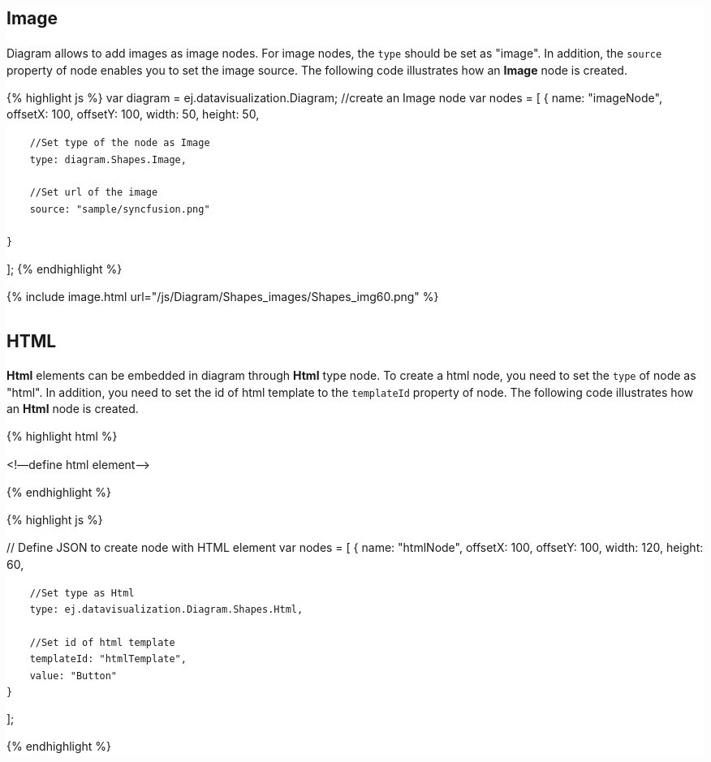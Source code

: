 ## Image
Diagram allows to add images as image nodes. For image nodes, the `type` should be set as "image". In addition, the `source` property of node enables you to set the image source. The following code illustrates how an **Image** node is created.

{% highlight js %}
var diagram = ej.datavisualization.Diagram;
//create an Image node
var nodes = [
    {
        name: "imageNode", offsetX: 100, offsetY: 100,
        width: 50, height: 50,
        
        //Set type of the node as Image
        type: diagram.Shapes.Image,
        
        //Set url of the image
        source: "sample/syncfusion.png"

    }

];
{% endhighlight %}

{% include image.html url="/js/Diagram/Shapes_images/Shapes_img60.png" %}

## HTML

**Html** elements can be embedded in diagram through **Html** type node. To create a html node, you need to set the `type` of node as "html". In addition, you need to set the id of html template to the `templateId` property of node. The following code illustrates how an **Html** node is created.

{% highlight html %}


<script src="http://borismoore.github.io/jsrender/jsrender.min.js"></script>
<!—define html element-->
    <script id="htmlTemplate" type="text/x-jsrender">
        <div style="margin-left: 32px; margin-top: 18px">
            <input type="button" value="{{"{{"}}:value{{}}}}" />
        </div>
    </script>
    
{% endhighlight %}

{% highlight js %}

// Define JSON to create node with HTML element
var nodes = [
    {
        name: "htmlNode", offsetX: 100, offsetY: 100,
        width: 120, height: 60,

        //Set type as Html
        type: ej.datavisualization.Diagram.Shapes.Html,

        //Set id of html template
        templateId: "htmlTemplate",
        value: "Button"
    }
];

{% endhighlight %}
